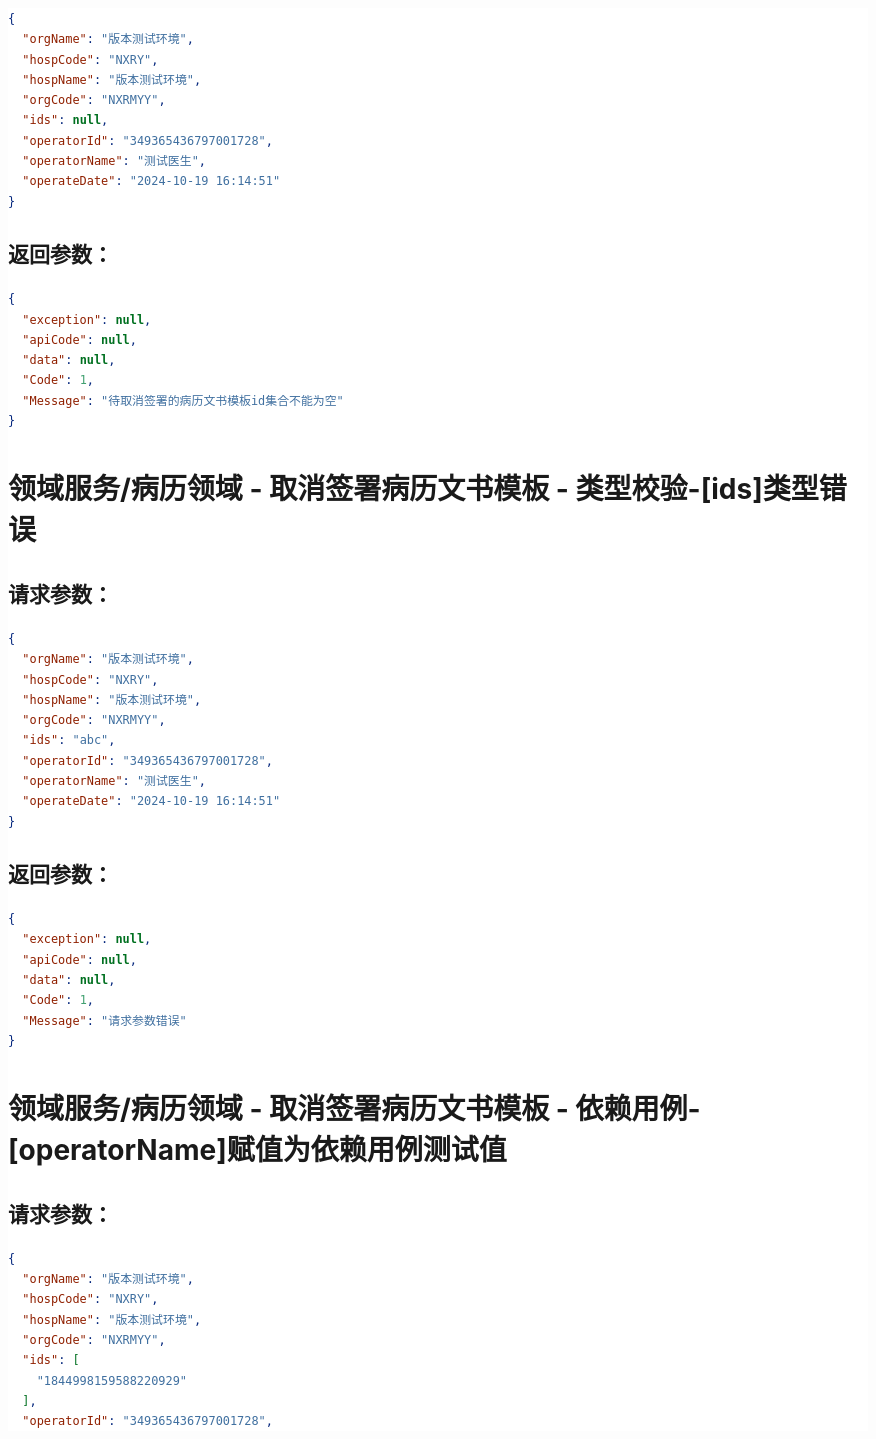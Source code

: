 ``` json
{
  "orgName": "版本测试环境",
  "hospCode": "NXRY",
  "hospName": "版本测试环境",
  "orgCode": "NXRMYY",
  "ids": null,
  "operatorId": "349365436797001728",
  "operatorName": "测试医生",
  "operateDate": "2024-10-19 16:14:51"
}
```
## 返回参数：
``` json
{
  "exception": null,
  "apiCode": null,
  "data": null,
  "Code": 1,
  "Message": "待取消签署的病历文书模板id集合不能为空"
}
```
# 领域服务/病历领域 - 取消签署病历文书模板 - 类型校验-[ids]类型错误
## 请求参数：
``` json
{
  "orgName": "版本测试环境",
  "hospCode": "NXRY",
  "hospName": "版本测试环境",
  "orgCode": "NXRMYY",
  "ids": "abc",
  "operatorId": "349365436797001728",
  "operatorName": "测试医生",
  "operateDate": "2024-10-19 16:14:51"
}
```
## 返回参数：
``` json
{
  "exception": null,
  "apiCode": null,
  "data": null,
  "Code": 1,
  "Message": "请求参数错误"
}
```
# 领域服务/病历领域 - 取消签署病历文书模板 - 依赖用例-[operatorName]赋值为依赖用例测试值
## 请求参数：
``` json
{
  "orgName": "版本测试环境",
  "hospCode": "NXRY",
  "hospName": "版本测试环境",
  "orgCode": "NXRMYY",
  "ids": [
    "1844998159588220929"
  ],
  "operatorId": "349365436797001728",
```